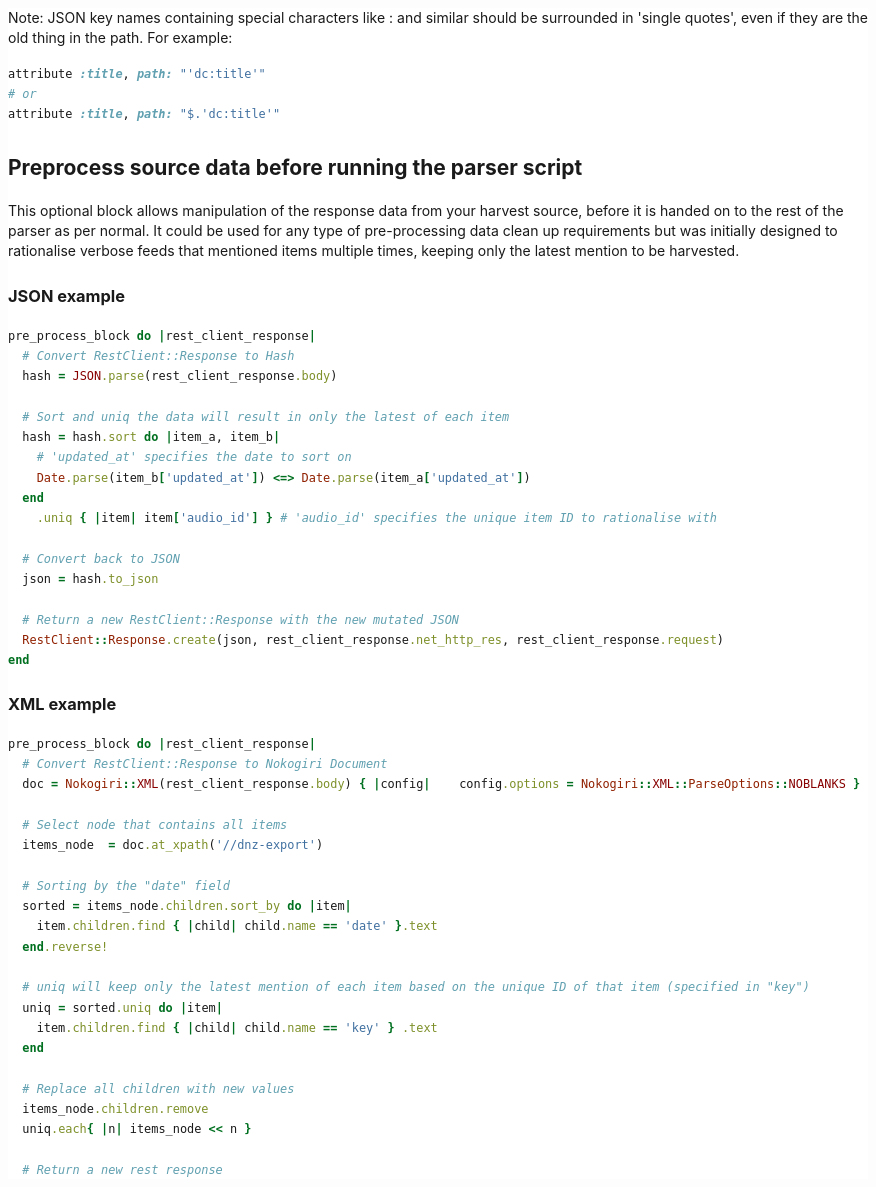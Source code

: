Note: JSON key names containing special characters like : and similar should be surrounded in 'single quotes', even if they are the old thing in the path. For example:

```ruby
attribute :title, path: "'dc:title'"
# or
attribute :title, path: "$.'dc:title'"
```

## Preprocess source data before running the parser script
This optional block allows manipulation of the response data from your harvest source, before it is handed on to the rest of the parser as per normal. It could be used for any type of pre-processing data clean up requirements but was initially designed to rationalise verbose feeds that mentioned items multiple times, keeping only the latest mention to be harvested.


### JSON example

```ruby
pre_process_block do |rest_client_response|
  # Convert RestClient::Response to Hash
  hash = JSON.parse(rest_client_response.body)

  # Sort and uniq the data will result in only the latest of each item
  hash = hash.sort do |item_a, item_b|
    # 'updated_at' specifies the date to sort on
    Date.parse(item_b['updated_at']) <=> Date.parse(item_a['updated_at'])
  end
    .uniq { |item| item['audio_id'] } # 'audio_id' specifies the unique item ID to rationalise with

  # Convert back to JSON
  json = hash.to_json

  # Return a new RestClient::Response with the new mutated JSON
  RestClient::Response.create(json, rest_client_response.net_http_res, rest_client_response.request)
end
```

### XML example
```ruby
pre_process_block do |rest_client_response|
  # Convert RestClient::Response to Nokogiri Document
  doc = Nokogiri::XML(rest_client_response.body) { |config|    config.options = Nokogiri::XML::ParseOptions::NOBLANKS }

  # Select node that contains all items
  items_node  = doc.at_xpath('//dnz-export')

  # Sorting by the "date" field
  sorted = items_node.children.sort_by do |item|
    item.children.find { |child| child.name == 'date' }.text
  end.reverse!

  # uniq will keep only the latest mention of each item based on the unique ID of that item (specified in "key")
  uniq = sorted.uniq do |item|
    item.children.find { |child| child.name == 'key' } .text
  end

  # Replace all children with new values
  items_node.children.remove
  uniq.each{ |n| items_node << n }

  # Return a new rest response
```